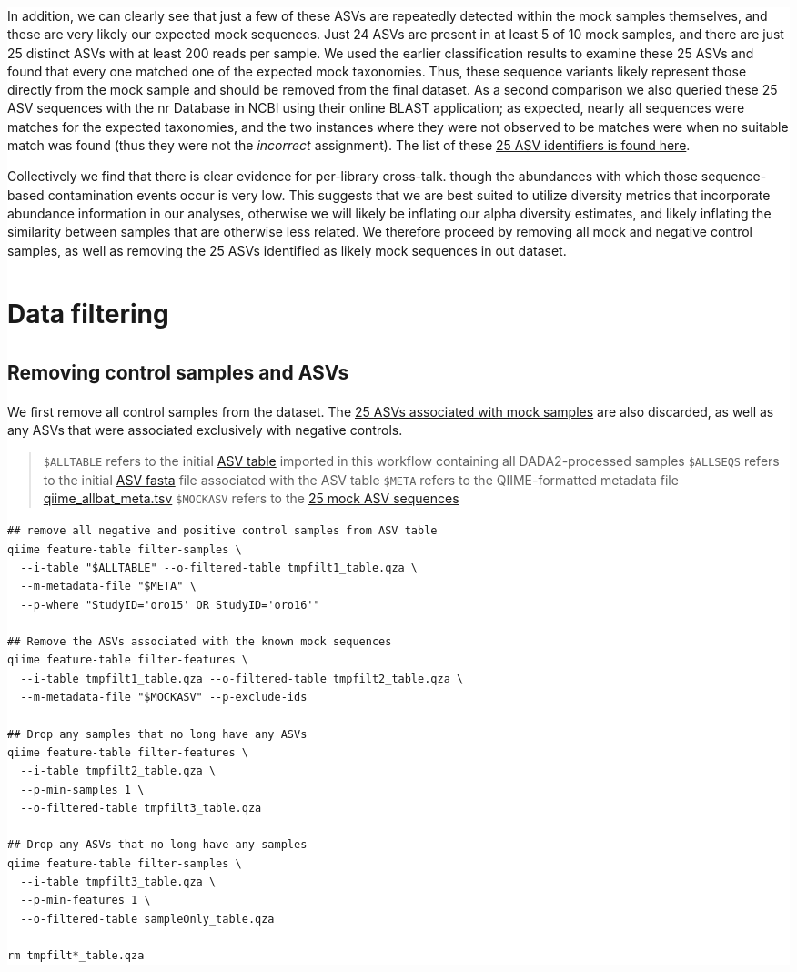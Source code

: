 In addition, we can clearly see that just a few of these ASVs are repeatedly detected within the mock samples themselves, and these are very likely our expected mock sequences. Just 24 ASVs are present in at least 5 of 10 mock samples, and there are just 25 distinct ASVs with at least 200 reads per sample. We used the earlier classification results to examine these 25 ASVs and found that every one matched one of the expected mock taxonomies. Thus, these sequence variants likely represent those directly from the mock sample and should be removed from the final dataset. As a second comparison we also queried these 25 ASV sequences with the nr Database in NCBI using their online BLAST application; as expected, nearly all sequences were matches for the expected taxonomies, and the two instances where they were not observed to be matches were when no suitable match was found (thus they were not the _incorrect_ assignment). The list of these [25 ASV identifiers is found here](https://github.com/devonorourke/nhguano/data/fasta/prevalentMockASVs.txt).

Collectively we find that  there is clear evidence for per-library cross-talk. though the abundances with which those sequence-based contamination events occur is very low. This suggests that we are best suited to utilize diversity metrics that incorporate abundance information in our analyses, otherwise we will likely be inflating our alpha diversity estimates, and likely inflating the similarity between samples that are otherwise less related. We therefore proceed by removing all mock and negative control samples, as well as removing the 25 ASVs identified as likely mock sequences in out dataset.

# Data filtering

## Removing control samples and ASVs
We first remove all control samples from the dataset. The [25 ASVs associated with mock samples](https://github.com/devonorourke/nhguano/data/fasta/prevalentMockASVs.txt) are also discarded, as well as any ASVs that were associated exclusively with negative controls.  
> `$ALLTABLE` refers to the initial [ASV table](https://github.com/devonorourke/nhguano/blob/master/data/qiime_qza/ASVtable/tmp.raw_table.qza) imported in this workflow containing all DADA2-processed samples
> `$ALLSEQS` refers to the initial [ASV fasta](https://github.com/devonorourke/nhguano/data/qiime_qza/repSeqs/tmp.raw_repSeqs.qza) file associated with the ASV table
> `$META` refers to the QIIME-formatted metadata file [qiime_allbat_meta.tsv](https://github.com/devonorourke/nhguano/blob/master/data/metadata/qiime_allbat_meta.tsv)
> `$MOCKASV` refers to the [25 mock ASV sequences](https://github.com/devonorourke/nhguano/data/fasta/prevalentMockASVs.txt)

```
## remove all negative and positive control samples from ASV table
qiime feature-table filter-samples \
  --i-table "$ALLTABLE" --o-filtered-table tmpfilt1_table.qza \
  --m-metadata-file "$META" \
  --p-where "StudyID='oro15' OR StudyID='oro16'"  

## Remove the ASVs associated with the known mock sequences
qiime feature-table filter-features \
  --i-table tmpfilt1_table.qza --o-filtered-table tmpfilt2_table.qza \
  --m-metadata-file "$MOCKASV" --p-exclude-ids

## Drop any samples that no long have any ASVs
qiime feature-table filter-features \
  --i-table tmpfilt2_table.qza \
  --p-min-samples 1 \
  --o-filtered-table tmpfilt3_table.qza

## Drop any ASVs that no long have any samples  
qiime feature-table filter-samples \
  --i-table tmpfilt3_table.qza \
  --p-min-features 1 \
  --o-filtered-table sampleOnly_table.qza

rm tmpfilt*_table.qza
```
